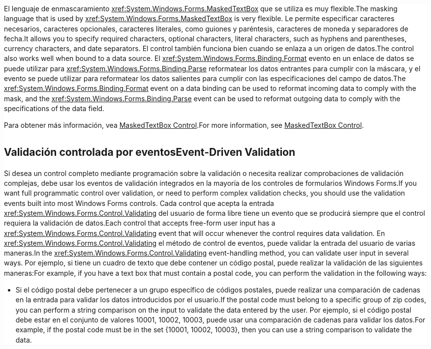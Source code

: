  <span data-ttu-id="aacc9-111">El lenguaje de enmascaramiento <xref:System.Windows.Forms.MaskedTextBox> que se utiliza es muy flexible.</span><span class="sxs-lookup"><span data-stu-id="aacc9-111">The masking language that is used by <xref:System.Windows.Forms.MaskedTextBox> is very flexible.</span></span> <span data-ttu-id="aacc9-112">Le permite especificar caracteres necesarios, caracteres opcionales, caracteres literales, como guiones y paréntesis, caracteres de moneda y separadores de fecha.</span><span class="sxs-lookup"><span data-stu-id="aacc9-112">It allows you to specify required characters, optional characters, literal characters, such as hyphens and parentheses, currency characters, and date separators.</span></span> <span data-ttu-id="aacc9-113">El control también funciona bien cuando se enlaza a un origen de datos.</span><span class="sxs-lookup"><span data-stu-id="aacc9-113">The control also works well when bound to a data source.</span></span> <span data-ttu-id="aacc9-114">El <xref:System.Windows.Forms.Binding.Format> evento en un enlace de datos se puede utilizar para <xref:System.Windows.Forms.Binding.Parse> reformatear los datos entrantes para cumplir con la máscara, y el evento se puede utilizar para reformatear los datos salientes para cumplir con las especificaciones del campo de datos.</span><span class="sxs-lookup"><span data-stu-id="aacc9-114">The <xref:System.Windows.Forms.Binding.Format> event on a data binding can be used to reformat incoming data to comply with the mask, and the <xref:System.Windows.Forms.Binding.Parse> event can be used to reformat outgoing data to comply with the specifications of the data field.</span></span>  
  
 <span data-ttu-id="aacc9-115">Para obtener más información, vea [MaskedTextBox Control](./controls/maskedtextbox-control-windows-forms.md).</span><span class="sxs-lookup"><span data-stu-id="aacc9-115">For more information, see [MaskedTextBox Control](./controls/maskedtextbox-control-windows-forms.md).</span></span>  
  
## <a name="event-driven-validation"></a><span data-ttu-id="aacc9-116">Validación controlada por eventos</span><span class="sxs-lookup"><span data-stu-id="aacc9-116">Event-Driven Validation</span></span>  
 <span data-ttu-id="aacc9-117">Si desea un control completo mediante programación sobre la validación o necesita realizar comprobaciones de validación complejas, debe usar los eventos de validación integrados en la mayoría de los controles de formularios Windows Forms.</span><span class="sxs-lookup"><span data-stu-id="aacc9-117">If you want full programmatic control over validation, or need to perform complex validation checks, you should use the validation events built into most Windows Forms controls.</span></span> <span data-ttu-id="aacc9-118">Cada control que acepta la entrada <xref:System.Windows.Forms.Control.Validating> del usuario de forma libre tiene un evento que se producirá siempre que el control requiera la validación de datos.</span><span class="sxs-lookup"><span data-stu-id="aacc9-118">Each control that accepts free-form user input has a <xref:System.Windows.Forms.Control.Validating> event that will occur whenever the control requires data validation.</span></span> <span data-ttu-id="aacc9-119">En <xref:System.Windows.Forms.Control.Validating> el método de control de eventos, puede validar la entrada del usuario de varias maneras.</span><span class="sxs-lookup"><span data-stu-id="aacc9-119">In the <xref:System.Windows.Forms.Control.Validating> event-handling method, you can validate user input in several ways.</span></span> <span data-ttu-id="aacc9-120">Por ejemplo, si tiene un cuadro de texto que debe contener un código postal, puede realizar la validación de las siguientes maneras:</span><span class="sxs-lookup"><span data-stu-id="aacc9-120">For example, if you have a text box that must contain a postal code, you can perform the validation in the following ways:</span></span>  
  
- <span data-ttu-id="aacc9-121">Si el código postal debe pertenecer a un grupo específico de códigos postales, puede realizar una comparación de cadenas en la entrada para validar los datos introducidos por el usuario.</span><span class="sxs-lookup"><span data-stu-id="aacc9-121">If the postal code must belong to a specific group of zip codes, you can perform a string comparison on the input to validate the data entered by the user.</span></span> <span data-ttu-id="aacc9-122">Por ejemplo, si el código postal debe estar en el conjunto de valores 10001, 10002, 10003, puede usar una comparación de cadenas para validar los datos.</span><span class="sxs-lookup"><span data-stu-id="aacc9-122">For example, if the postal code must be in the set {10001, 10002, 10003}, then you can use a string comparison to validate the data.</span></span>  
  